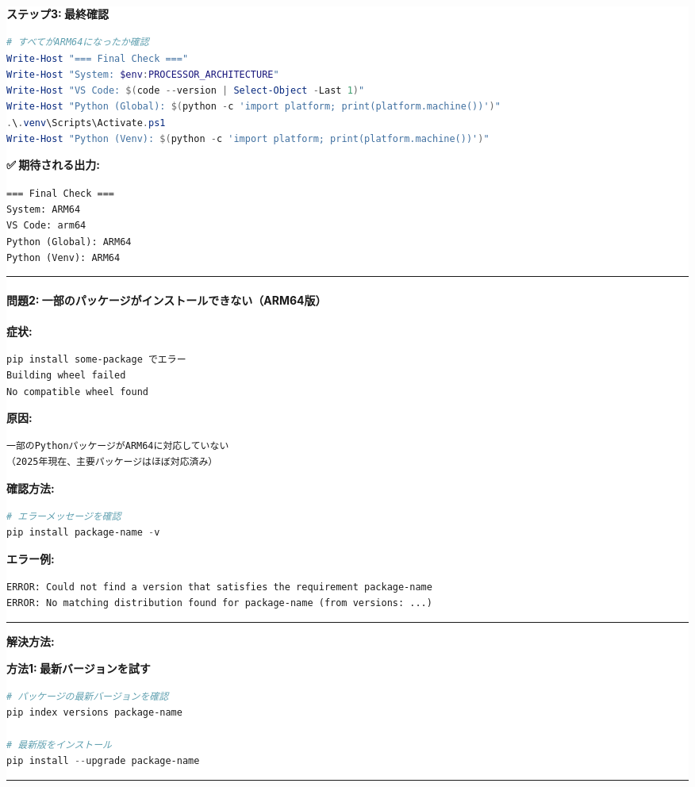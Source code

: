 
**ステップ3: 最終確認**

```powershell
# すべてがARM64になったか確認
Write-Host "=== Final Check ==="
Write-Host "System: $env:PROCESSOR_ARCHITECTURE"
Write-Host "VS Code: $(code --version | Select-Object -Last 1)"
Write-Host "Python (Global): $(python -c 'import platform; print(platform.machine())')"
.\.venv\Scripts\Activate.ps1
Write-Host "Python (Venv): $(python -c 'import platform; print(platform.machine())')"
```

**✅ 期待される出力:**
```
=== Final Check ===
System: ARM64
VS Code: arm64
Python (Global): ARM64
Python (Venv): ARM64
```

---

#### 問題2: 一部のパッケージがインストールできない（ARM64版）

**症状:**
```
pip install some-package でエラー
Building wheel failed
No compatible wheel found
```

**原因:**
```
一部のPythonパッケージがARM64に対応していない
（2025年現在、主要パッケージはほぼ対応済み）
```

**確認方法:**

```powershell
# エラーメッセージを確認
pip install package-name -v
```

**エラー例:**
```
ERROR: Could not find a version that satisfies the requirement package-name
ERROR: No matching distribution found for package-name (from versions: ...)
```

---

**解決方法:**

**方法1: 最新バージョンを試す**

```powershell
# パッケージの最新バージョンを確認
pip index versions package-name

# 最新版をインストール
pip install --upgrade package-name
```

---